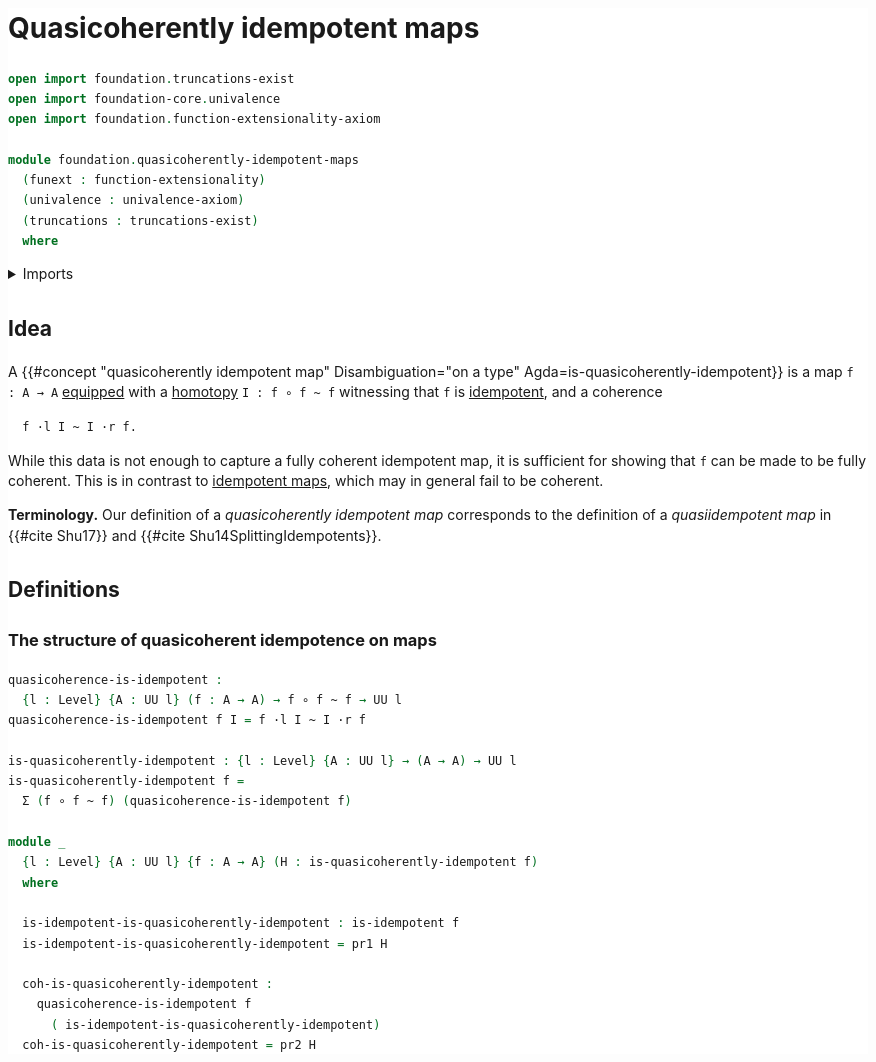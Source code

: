 # Quasicoherently idempotent maps

```agda
open import foundation.truncations-exist
open import foundation-core.univalence
open import foundation.function-extensionality-axiom

module foundation.quasicoherently-idempotent-maps
  (funext : function-extensionality)
  (univalence : univalence-axiom)
  (truncations : truncations-exist)
  where
```

<details><summary>Imports</summary></details>

## Idea

A
{{#concept "quasicoherently idempotent map" Disambiguation="on a type" Agda=is-quasicoherently-idempotent}}
is a map `f : A → A` [equipped](foundation.structure.md) with a
[homotopy](foundation-core.homotopies.md) `I : f ∘ f ~ f` witnessing that `f` is
[idempotent](foundation.idempotent-maps.md), and a coherence

```text
  f ·l I ~ I ·r f.
```

While this data is not enough to capture a fully coherent idempotent map, it is
sufficient for showing that `f` can be made to be fully coherent. This is in
contrast to [idempotent maps](foundation.idempotent-maps.md), which may in
general fail to be coherent.

**Terminology.** Our definition of a _quasicoherently idempotent map_
corresponds to the definition of a _quasiidempotent map_ in {{#cite Shu17}} and
{{#cite Shu14SplittingIdempotents}}.

## Definitions

### The structure of quasicoherent idempotence on maps

```agda
quasicoherence-is-idempotent :
  {l : Level} {A : UU l} (f : A → A) → f ∘ f ~ f → UU l
quasicoherence-is-idempotent f I = f ·l I ~ I ·r f

is-quasicoherently-idempotent : {l : Level} {A : UU l} → (A → A) → UU l
is-quasicoherently-idempotent f =
  Σ (f ∘ f ~ f) (quasicoherence-is-idempotent f)

module _
  {l : Level} {A : UU l} {f : A → A} (H : is-quasicoherently-idempotent f)
  where

  is-idempotent-is-quasicoherently-idempotent : is-idempotent f
  is-idempotent-is-quasicoherently-idempotent = pr1 H

  coh-is-quasicoherently-idempotent :
    quasicoherence-is-idempotent f
      ( is-idempotent-is-quasicoherently-idempotent)
  coh-is-quasicoherently-idempotent = pr2 H
```
